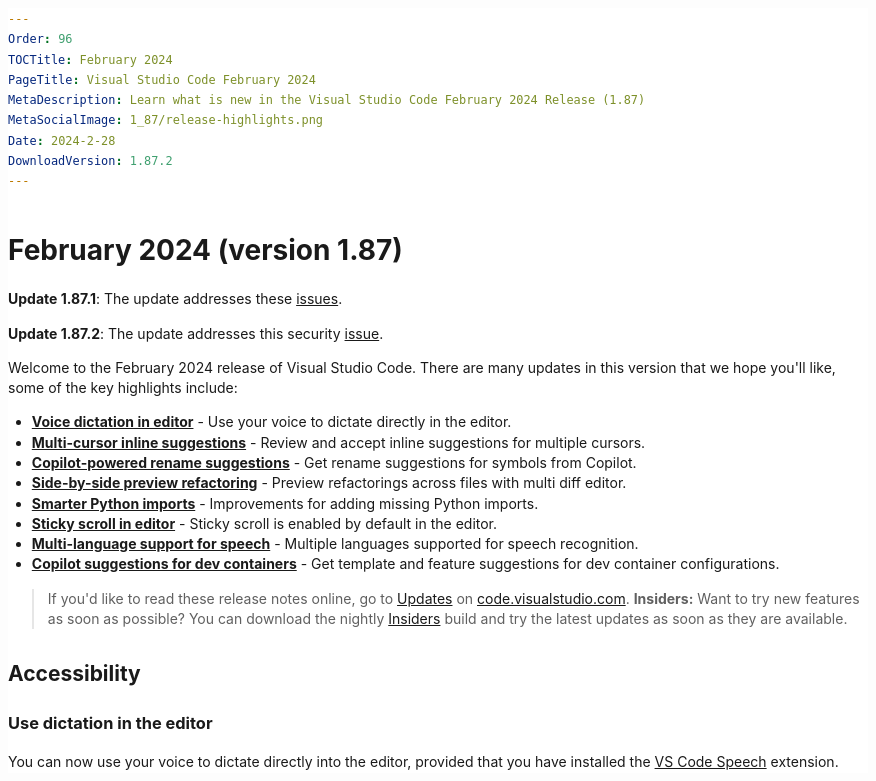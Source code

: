 ```yaml
---
Order: 96
TOCTitle: February 2024
PageTitle: Visual Studio Code February 2024
MetaDescription: Learn what is new in the Visual Studio Code February 2024 Release (1.87)
MetaSocialImage: 1_87/release-highlights.png
Date: 2024-2-28
DownloadVersion: 1.87.2
---
```

# February 2024 (version 1.87)

**Update 1.87.1**: The update addresses these [issues](https://github.com/microsoft/vscode/issues?q=is%3Aissue+is%3Aclosed+milestone%3A%22February+2024+Recovery+1%22+).

**Update 1.87.2**: The update addresses this security [issue](https://github.com/microsoft/vscode/issues?q=is%3Aissue+is%3Aclosed+milestone%3A%22February+2024+Recovery+2%22+).



Welcome to the February 2024 release of Visual Studio Code. There are many updates in this version that we hope you'll like, some of the key highlights include:

- **[Voice dictation in editor](#use-dictation-in-the-editor)** - Use your voice to dictate directly in the editor.
- **[Multi-cursor inline suggestions](#inline-completions-for-multiple-cursors)** - Review and accept inline suggestions for multiple cursors.
- **[Copilot-powered rename suggestions](#rename-suggestions)** - Get rename suggestions for symbols from Copilot.
- **[Side-by-side preview refactoring](#refactor-preview-in-multi-diff-editor)** - Preview refactorings across files with multi diff editor.
- **[Smarter Python imports](#improvements-for-adding-missing-imports)** - Improvements for adding missing Python imports.
- **[Sticky scroll in editor](#editor-sticky-scroll)** - Sticky scroll is enabled by default in the editor.
- **[Multi-language support for speech](#multiple-languages-supported-for-speech-recognition)** - Multiple languages supported for speech recognition.
- **[Copilot suggestions for dev containers](#remote-development)** - Get template and feature suggestions for dev container configurations.

>If you'd like to read these release notes online, go to [Updates](https://code.visualstudio.com/updates) on [code.visualstudio.com](https://code.visualstudio.com).
**Insiders:** Want to try new features as soon as possible? You can download the nightly [Insiders](https://code.visualstudio.com/insiders) build and try the latest updates as soon as they are available.

## Accessibility

### Use dictation in the editor

You can now use your voice to dictate directly into the editor, provided that you have installed the [VS Code Speech](https://marketplace.visualstudio.com/items?itemName=ms-vscode.vscode-speech) extension.
